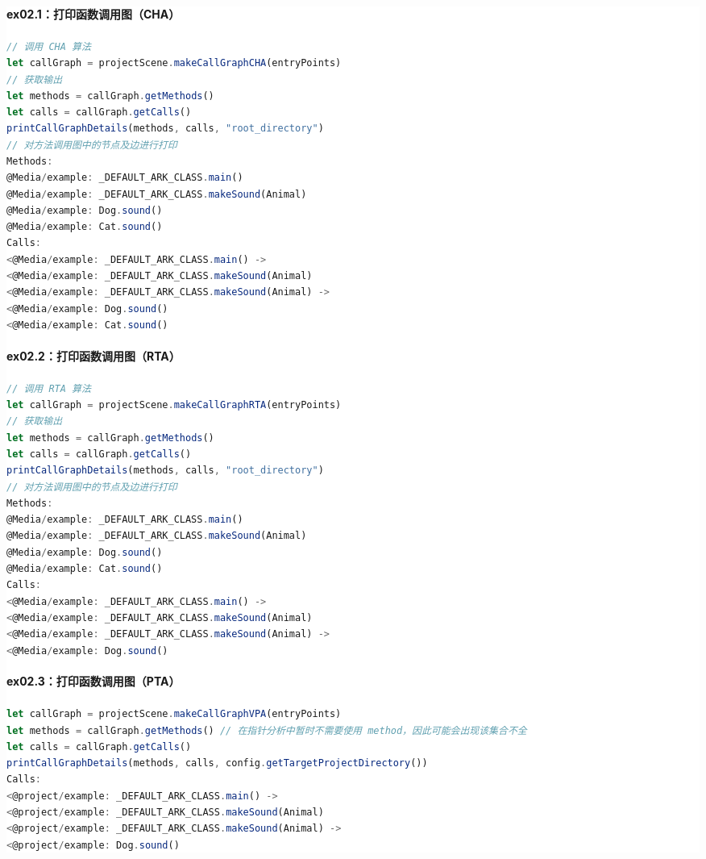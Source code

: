 #### ex02.1：打印函数调用图（CHA）

```typescript
// 调用 CHA 算法
let callGraph = projectScene.makeCallGraphCHA(entryPoints)
// 获取输出
let methods = callGraph.getMethods()
let calls = callGraph.getCalls()
printCallGraphDetails(methods, calls, "root_directory")
// 对方法调用图中的节点及边进行打印
Methods:
@Media/example: _DEFAULT_ARK_CLASS.main()
@Media/example: _DEFAULT_ARK_CLASS.makeSound(Animal)
@Media/example: Dog.sound()
@Media/example: Cat.sound()
Calls:
<@Media/example: _DEFAULT_ARK_CLASS.main() ->
<@Media/example: _DEFAULT_ARK_CLASS.makeSound(Animal)
<@Media/example: _DEFAULT_ARK_CLASS.makeSound(Animal) ->
<@Media/example: Dog.sound()
<@Media/example: Cat.sound()
```

#### ex02.2：打印函数调用图（RTA）

```typescript
// 调用 RTA 算法
let callGraph = projectScene.makeCallGraphRTA(entryPoints)
// 获取输出
let methods = callGraph.getMethods()
let calls = callGraph.getCalls()
printCallGraphDetails(methods, calls, "root_directory")
// 对方法调用图中的节点及边进行打印
Methods:
@Media/example: _DEFAULT_ARK_CLASS.main()
@Media/example: _DEFAULT_ARK_CLASS.makeSound(Animal)
@Media/example: Dog.sound()
@Media/example: Cat.sound()
Calls:
<@Media/example: _DEFAULT_ARK_CLASS.main() ->
<@Media/example: _DEFAULT_ARK_CLASS.makeSound(Animal)
<@Media/example: _DEFAULT_ARK_CLASS.makeSound(Animal) ->
<@Media/example: Dog.sound()
```

#### ex02.3：打印函数调用图（PTA）

```typescript
let callGraph = projectScene.makeCallGraphVPA(entryPoints)
let methods = callGraph.getMethods() // 在指针分析中暂时不需要使用 method，因此可能会出现该集合不全
let calls = callGraph.getCalls()
printCallGraphDetails(methods, calls, config.getTargetProjectDirectory())
Calls:
<@project/example: _DEFAULT_ARK_CLASS.main() ->
<@project/example: _DEFAULT_ARK_CLASS.makeSound(Animal)
<@project/example: _DEFAULT_ARK_CLASS.makeSound(Animal) ->
<@project/example: Dog.sound()
```
